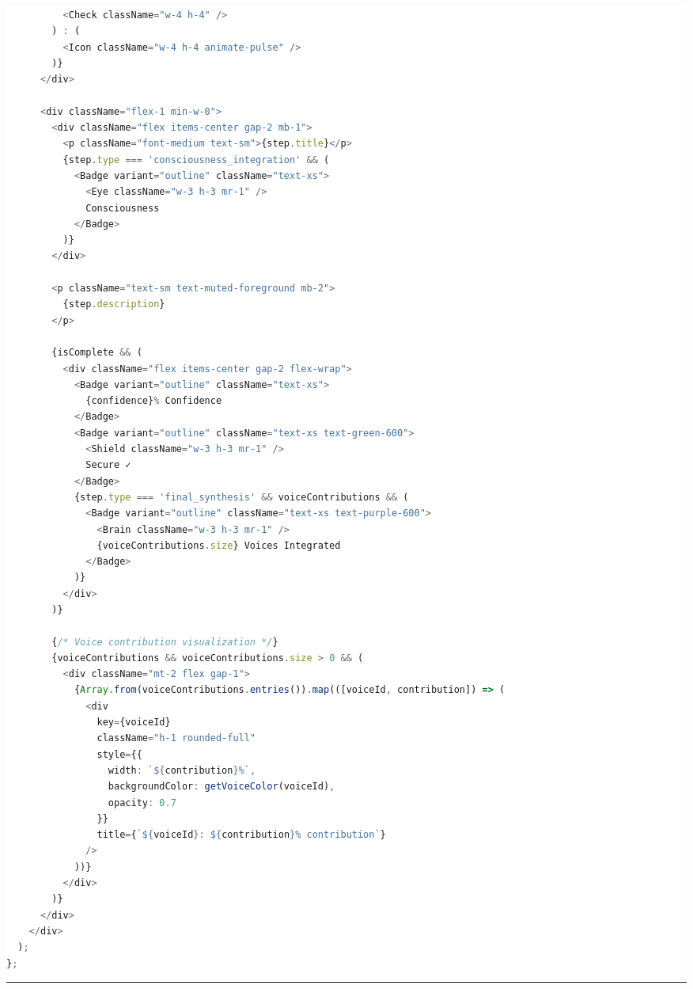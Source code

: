 ```typescript
          <Check className="w-4 h-4" />
        ) : (
          <Icon className="w-4 h-4 animate-pulse" />
        )}
      </div>

      <div className="flex-1 min-w-0">
        <div className="flex items-center gap-2 mb-1">
          <p className="font-medium text-sm">{step.title}</p>
          {step.type === 'consciousness_integration' && (
            <Badge variant="outline" className="text-xs">
              <Eye className="w-3 h-3 mr-1" />
              Consciousness
            </Badge>
          )}
        </div>

        <p className="text-sm text-muted-foreground mb-2">
          {step.description}
        </p>

        {isComplete && (
          <div className="flex items-center gap-2 flex-wrap">
            <Badge variant="outline" className="text-xs">
              {confidence}% Confidence
            </Badge>
            <Badge variant="outline" className="text-xs text-green-600">
              <Shield className="w-3 h-3 mr-1" />
              Secure ✓
            </Badge>
            {step.type === 'final_synthesis' && voiceContributions && (
              <Badge variant="outline" className="text-xs text-purple-600">
                <Brain className="w-3 h-3 mr-1" />
                {voiceContributions.size} Voices Integrated
              </Badge>
            )}
          </div>
        )}

        {/* Voice contribution visualization */}
        {voiceContributions && voiceContributions.size > 0 && (
          <div className="mt-2 flex gap-1">
            {Array.from(voiceContributions.entries()).map(([voiceId, contribution]) => (
              <div
                key={voiceId}
                className="h-1 rounded-full"
                style={{
                  width: `${contribution}%`,
                  backgroundColor: getVoiceColor(voiceId),
                  opacity: 0.7
                }}
                title={`${voiceId}: ${contribution}% contribution`}
              />
            ))}
          </div>
        )}
      </div>
    </div>
  );
};
```

---